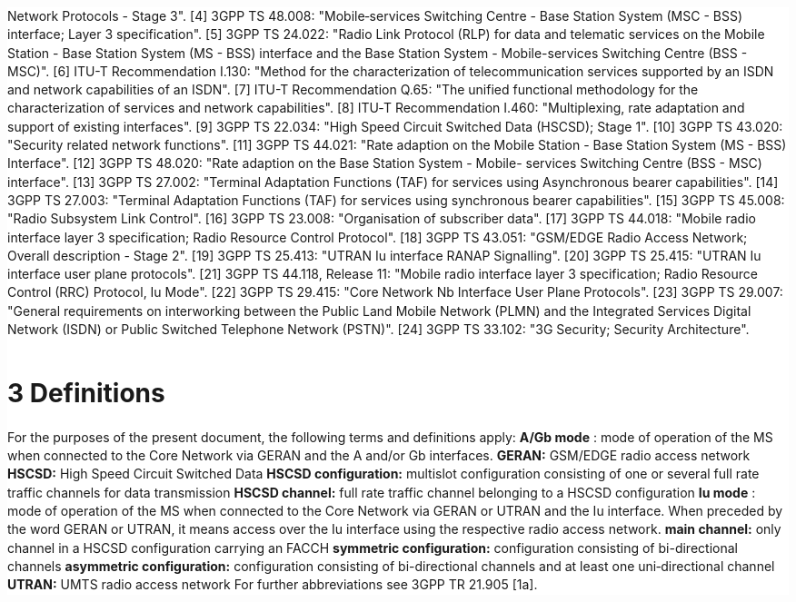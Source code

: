 Network Protocols - Stage 3\".
[4] 3GPP TS 48.008: \"Mobile‑services Switching Centre - Base Station System
(MSC - BSS) interface; Layer 3 specification\".
[5] 3GPP TS 24.022: \"Radio Link Protocol (RLP) for data and telematic
services on the Mobile Station - Base Station System (MS - BSS) interface and
the Base Station System - Mobile-services Switching Centre (BSS - MSC)\".
[6] ITU-T Recommendation I.130: \"Method for the characterization of
telecommunication services supported by an ISDN and network capabilities of an
ISDN\".
[7] ITU-T Recommendation Q.65: \"The unified functional methodology for the
characterization of services and network capabilities\".
[8] ITU‑T Recommendation I.460: \"Multiplexing, rate adaptation and support of
existing interfaces\".
[9] 3GPP TS 22.034: \"High Speed Circuit Switched Data (HSCSD); Stage 1\".
[10] 3GPP TS 43.020: \"Security related network functions\".
[11] 3GPP TS 44.021: \"Rate adaption on the Mobile Station - Base Station
System (MS - BSS) Interface\".
[12] 3GPP TS 48.020: \"Rate adaption on the Base Station System - Mobile-
services Switching Centre (BSS - MSC) interface\".
[13] 3GPP TS 27.002: \"Terminal Adaptation Functions (TAF) for services using
Asynchronous bearer capabilities\".
[14] 3GPP TS 27.003: \"Terminal Adaptation Functions (TAF) for services using
synchronous bearer capabilities\".
[15] 3GPP TS 45.008: \"Radio Subsystem Link Control\".
[16] 3GPP TS 23.008: \"Organisation of subscriber data\".
[17] 3GPP TS 44.018: \"Mobile radio interface layer 3 specification; Radio
Resource Control Protocol\".
[18] 3GPP TS 43.051: \"GSM/EDGE Radio Access Network; Overall description -
Stage 2\".
[19] 3GPP TS 25.413: \"UTRAN Iu interface RANAP Signalling\".
[20] 3GPP TS 25.415: \"UTRAN Iu interface user plane protocols\".
[21] 3GPP TS 44.118, Release 11: \"Mobile radio interface layer 3
specification; Radio Resource Control (RRC) Protocol, Iu Mode\".
[22] 3GPP TS 29.415: \"Core Network Nb Interface User Plane Protocols\".
[23] 3GPP TS 29.007: \"General requirements on interworking between the Public
Land Mobile Network (PLMN) and the Integrated Services Digital Network (ISDN)
or Public Switched Telephone Network (PSTN)\".
[24] 3GPP TS 33.102: \"3G Security; Security Architecture\".
# 3 Definitions
For the purposes of the present document, the following terms and definitions
apply:
**A/Gb mode** : mode of operation of the MS when connected to the Core Network
via GERAN and the A and/or Gb interfaces.
**GERAN:** GSM/EDGE radio access network
**HSCSD:** High Speed Circuit Switched Data
**HSCSD configuration:** multislot configuration consisting of one or several
full rate traffic channels for data transmission
**HSCSD channel:** full rate traffic channel belonging to a HSCSD
configuration
**Iu mode** : mode of operation of the MS when connected to the Core Network
via GERAN or UTRAN and the Iu interface. When preceded by the word GERAN or
UTRAN, it means access over the Iu interface using the respective radio access
network.
**main channel:** only channel in a HSCSD configuration carrying an FACCH
**symmetric configuration:** configuration consisting of bi-directional
channels
**asymmetric configuration:** configuration consisting of bi-directional
channels and at least one uni‑directional channel
**UTRAN:** UMTS radio access network
For further abbreviations see 3GPP TR 21.905 [1a].